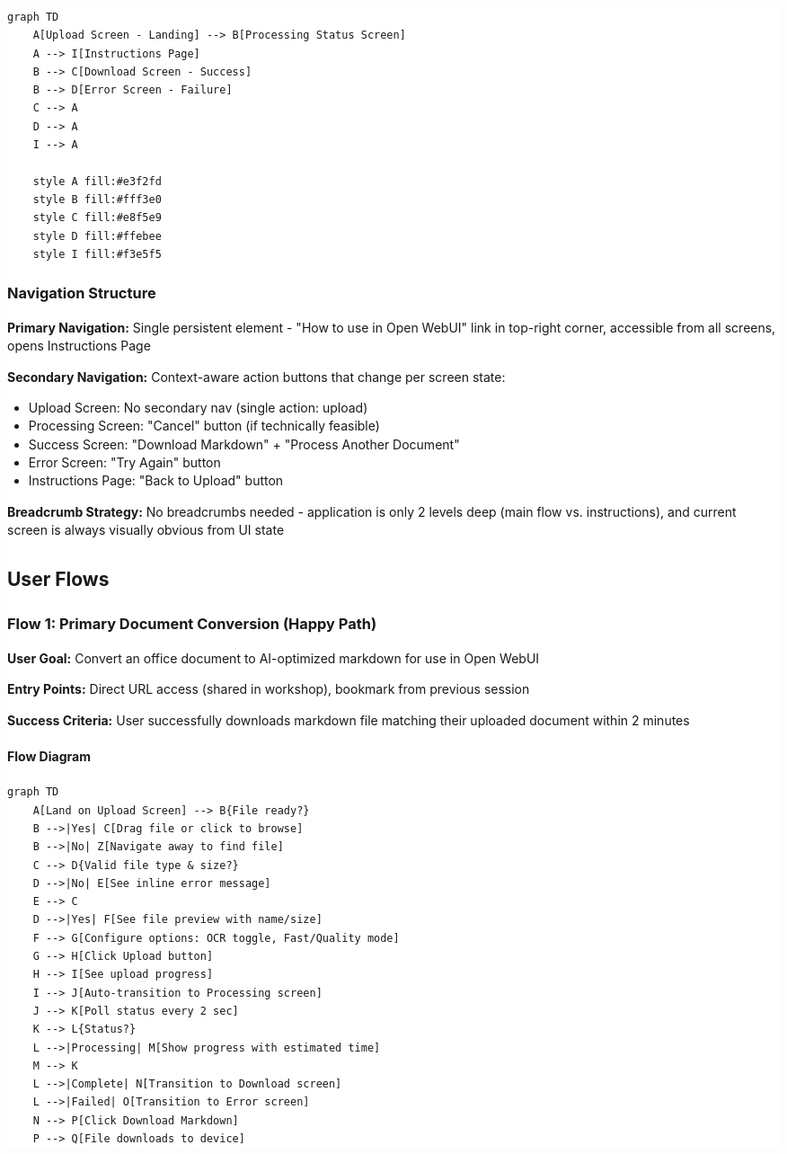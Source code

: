 ```mermaid
graph TD
    A[Upload Screen - Landing] --> B[Processing Status Screen]
    A --> I[Instructions Page]
    B --> C[Download Screen - Success]
    B --> D[Error Screen - Failure]
    C --> A
    D --> A
    I --> A

    style A fill:#e3f2fd
    style B fill:#fff3e0
    style C fill:#e8f5e9
    style D fill:#ffebee
    style I fill:#f3e5f5
```

### Navigation Structure

**Primary Navigation:** Single persistent element - "How to use in Open WebUI" link in top-right corner, accessible from all screens, opens Instructions Page

**Secondary Navigation:** Context-aware action buttons that change per screen state:
- Upload Screen: No secondary nav (single action: upload)
- Processing Screen: "Cancel" button (if technically feasible)
- Success Screen: "Download Markdown" + "Process Another Document"
- Error Screen: "Try Again" button
- Instructions Page: "Back to Upload" button

**Breadcrumb Strategy:** No breadcrumbs needed - application is only 2 levels deep (main flow vs. instructions), and current screen is always visually obvious from UI state

## User Flows

### Flow 1: Primary Document Conversion (Happy Path)

**User Goal:** Convert an office document to AI-optimized markdown for use in Open WebUI

**Entry Points:** Direct URL access (shared in workshop), bookmark from previous session

**Success Criteria:** User successfully downloads markdown file matching their uploaded document within 2 minutes

#### Flow Diagram

```mermaid
graph TD
    A[Land on Upload Screen] --> B{File ready?}
    B -->|Yes| C[Drag file or click to browse]
    B -->|No| Z[Navigate away to find file]
    C --> D{Valid file type & size?}
    D -->|No| E[See inline error message]
    E --> C
    D -->|Yes| F[See file preview with name/size]
    F --> G[Configure options: OCR toggle, Fast/Quality mode]
    G --> H[Click Upload button]
    H --> I[See upload progress]
    I --> J[Auto-transition to Processing screen]
    J --> K[Poll status every 2 sec]
    K --> L{Status?}
    L -->|Processing| M[Show progress with estimated time]
    M --> K
    L -->|Complete| N[Transition to Download screen]
    L -->|Failed| O[Transition to Error screen]
    N --> P[Click Download Markdown]
    P --> Q[File downloads to device]
```